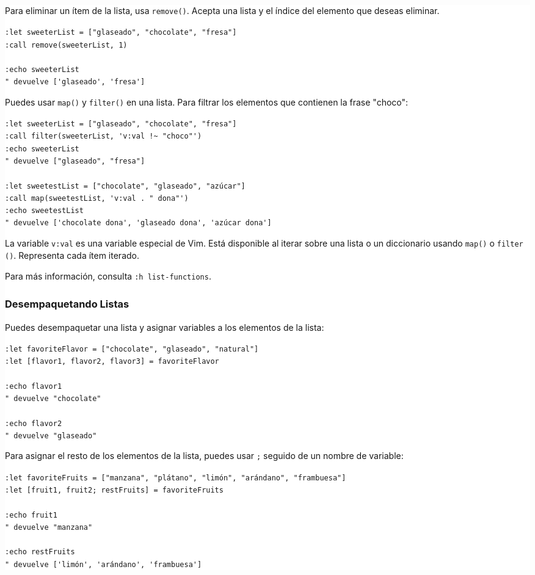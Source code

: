 Para eliminar un ítem de la lista, usa `remove()`. Acepta una lista y el índice del elemento que deseas eliminar.

```shell
:let sweeterList = ["glaseado", "chocolate", "fresa"]
:call remove(sweeterList, 1)

:echo sweeterList
" devuelve ['glaseado', 'fresa']
```

Puedes usar `map()` y `filter()` en una lista. Para filtrar los elementos que contienen la frase "choco":

```shell
:let sweeterList = ["glaseado", "chocolate", "fresa"]
:call filter(sweeterList, 'v:val !~ "choco"')
:echo sweeterList
" devuelve ["glaseado", "fresa"]

:let sweetestList = ["chocolate", "glaseado", "azúcar"]
:call map(sweetestList, 'v:val . " dona"')
:echo sweetestList
" devuelve ['chocolate dona', 'glaseado dona', 'azúcar dona']
```

La variable `v:val` es una variable especial de Vim. Está disponible al iterar sobre una lista o un diccionario usando `map()` o `filter()`. Representa cada ítem iterado.

Para más información, consulta `:h list-functions`.

### Desempaquetando Listas

Puedes desempaquetar una lista y asignar variables a los elementos de la lista:

```shell
:let favoriteFlavor = ["chocolate", "glaseado", "natural"]
:let [flavor1, flavor2, flavor3] = favoriteFlavor

:echo flavor1
" devuelve "chocolate"

:echo flavor2
" devuelve "glaseado"
```

Para asignar el resto de los elementos de la lista, puedes usar `;` seguido de un nombre de variable:

```shell
:let favoriteFruits = ["manzana", "plátano", "limón", "arándano", "frambuesa"]
:let [fruit1, fruit2; restFruits] = favoriteFruits

:echo fruit1
" devuelve "manzana"

:echo restFruits
" devuelve ['limón', 'arándano', 'frambuesa']
```
